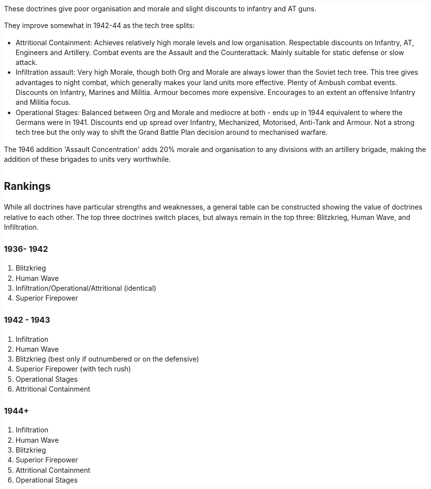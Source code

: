 These doctrines give poor organisation and morale and slight discounts
to infantry and AT guns.

They improve somewhat in 1942-44 as the tech tree splits:

-   Attritional Containment: Achieves relatively high morale levels and
    low organisation. Respectable discounts on Infantry, AT, Engineers
    and Artillery. Combat events are the Assault and the Counterattack.
    Mainly suitable for static defense or slow attack.
-   Infiltration assault: Very high Morale, though both Org and Morale
    are always lower than the Soviet tech tree. This tree gives
    advantages to night combat, which generally makes your land units
    more effective. Plenty of Ambush combat events. Discounts on
    Infantry, Marines and Militia. Armour becomes more expensive.
    Encourages to an extent an offensive Infantry and Militia focus.
-   Operational Stages: Balanced between Org and Morale and mediocre at
    both - ends up in 1944 equivalent to where the Germans were in 1941.
    Discounts end up spread over Infantry, Mechanized, Motorised,
    Anti-Tank and Armour. Not a strong tech tree but the only way to
    shift the Grand Battle Plan decision around to mechanised warfare.

The 1946 addition 'Assault Concentration' adds 20% morale and
organisation to any divisions with an artillery brigade, making the
addition of these brigades to units very worthwhile.

##  Rankings 

While all doctrines have particular strengths and weaknesses, a general
table can be constructed showing the value of doctrines relative to each
other. The top three doctrines switch places, but always remain in the
top three: Blitzkrieg, Human Wave, and Infiltration.

###  1936- 1942 

1.  Blitzkrieg
2.  Human Wave
3.  Infiltration/Operational/Attritional (identical)
4.  Superior Firepower

###  1942 - 1943 

1.  Infiltration
2.  Human Wave
3.  Blitzkrieg (best only if outnumbered or on the defensive)
4.  Superior Firepower (with tech rush)
5.  Operational Stages
6.  Attritional Containment

###    1944+ 

1.  Infiltration
2.  Human Wave
3.  Blitzkrieg
4.  Superior Firepower
5.  Attritional Containment
6.  Operational Stages
